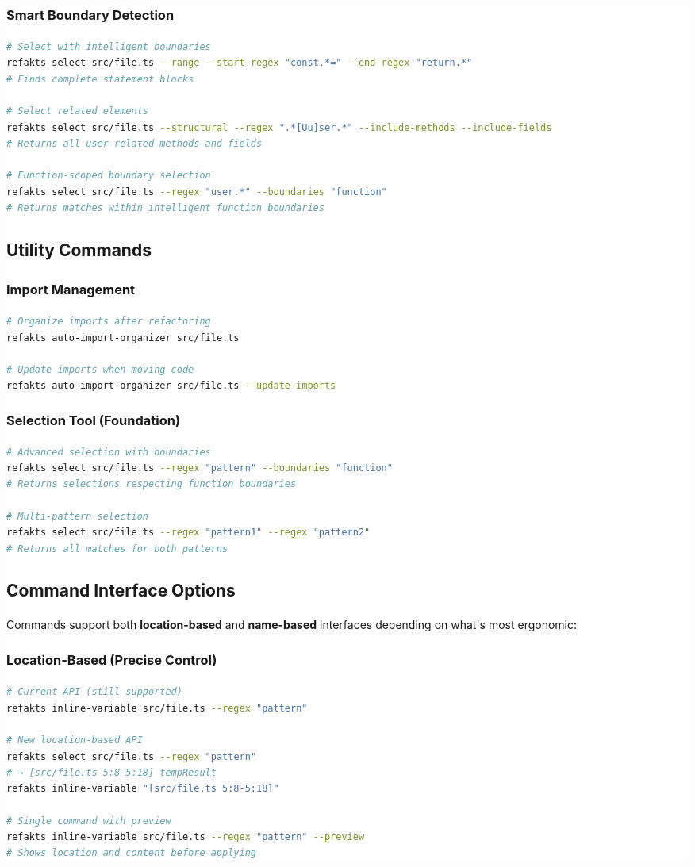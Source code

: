 ### Smart Boundary Detection
```bash
# Select with intelligent boundaries
refakts select src/file.ts --range --start-regex "const.*=" --end-regex "return.*"
# Finds complete statement blocks

# Select related elements
refakts select src/file.ts --structural --regex ".*[Uu]ser.*" --include-methods --include-fields
# Returns all user-related methods and fields

# Function-scoped boundary selection
refakts select src/file.ts --regex "user.*" --boundaries "function"
# Returns matches within intelligent function boundaries
```

## Utility Commands

### Import Management
```bash
# Organize imports after refactoring
refakts auto-import-organizer src/file.ts

# Update imports when moving code
refakts auto-import-organizer src/file.ts --update-imports
```

### Selection Tool (Foundation)
```bash
# Advanced selection with boundaries
refakts select src/file.ts --regex "pattern" --boundaries "function"
# Returns selections respecting function boundaries

# Multi-pattern selection
refakts select src/file.ts --regex "pattern1" --regex "pattern2"
# Returns all matches for both patterns
```

## Command Interface Options

Commands support both **location-based** and **name-based** interfaces depending on what's most ergonomic:

### Location-Based (Precise Control)
```bash
# Current API (still supported)
refakts inline-variable src/file.ts --regex "pattern"

# New location-based API
refakts select src/file.ts --regex "pattern"
# → [src/file.ts 5:8-5:18] tempResult
refakts inline-variable "[src/file.ts 5:8-5:18]"

# Single command with preview
refakts inline-variable src/file.ts --regex "pattern" --preview
# Shows location and content before applying
```
